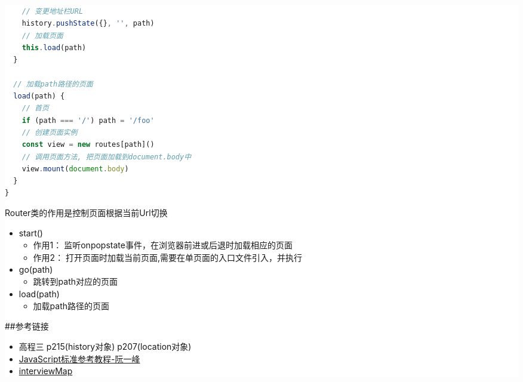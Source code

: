 ```js
    // 变更地址栏URL
    history.pushState({}, '', path)
    // 加载页面
    this.load(path)
  }

  // 加载path路径的页面
  load(path) {
    // 首页
    if (path === '/') path = '/foo'
    // 创建页面实例
    const view = new routes[path]()
    // 调用页面方法, 把页面加载到document.body中
    view.mount(document.body)
  }
}
```



Router类的作用是控制页面根据当前Url切换

* start()   
  * 作用1： 监听onpopstate事件，在浏览器前进或后退时加载相应的页面 
  * 作用2： 打开页面时加载当前页面,需要在单页面的入口文件引入，并执行
* go(path) 
  * 跳转到path对应的页面
* load(path)
  * 加载path路径的页面 











##参考链接

* 高程三 p215(history对象) p207(location对象)
* [JavaScript标准参考教程-阮一峰](https://javascript.ruanyifeng.com/bom/history.html#toc4)
* [interviewMap](https://yuchengkai.cn/docs/frontend/framework.html#%E8%B7%AF%E7%94%B1%E5%8E%9F%E7%90%86)